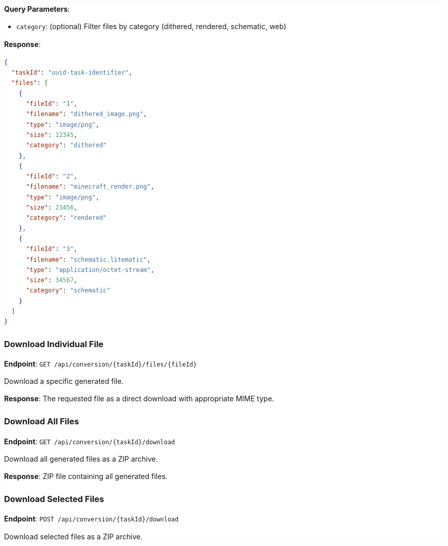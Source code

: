 **Query Parameters**:
- `category`: (optional) Filter files by category (dithered, rendered, schematic, web)

**Response**:
```json
{
  "taskId": "uuid-task-identifier",
  "files": [
    {
      "fileId": "1",
      "filename": "dithered_image.png",
      "type": "image/png",
      "size": 12345,
      "category": "dithered"
    },
    {
      "fileId": "2",
      "filename": "minecraft_render.png",
      "type": "image/png",
      "size": 23456,
      "category": "rendered"
    },
    {
      "fileId": "3",
      "filename": "schematic.litematic",
      "type": "application/octet-stream",
      "size": 34567,
      "category": "schematic"
    }
  ]
}
```

### Download Individual File

**Endpoint**: `GET /api/conversion/{taskId}/files/{fileId}`

Download a specific generated file.

**Response**: The requested file as a direct download with appropriate MIME type.

### Download All Files

**Endpoint**: `GET /api/conversion/{taskId}/download`

Download all generated files as a ZIP archive.

**Response**: ZIP file containing all generated files.

### Download Selected Files

**Endpoint**: `POST /api/conversion/{taskId}/download`

Download selected files as a ZIP archive.
